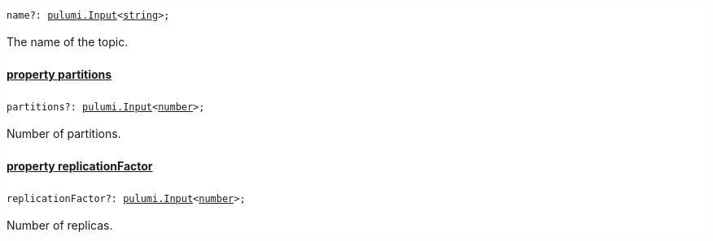 <pre class="highlight"><code><span class='kd'></span>name?: <a href='/docs/reference/pkg/nodejs/pulumi/pulumi/#Input'>pulumi.Input</a>&lt;<span class='kd'><a href='https://developer.mozilla.org/en-US/docs/Web/JavaScript/Reference/Global_Objects/String'>string</a></span>&gt;;</code></pre>

The name of the topic.

<h4 class="pdoc-member-header" id="TopicState-partitions">
<a class="pdoc-child-name" href="https://github.com/pulumi/pulumi-kafka/blob/f1fb3fcee849f0807304956412eaababd0e27e48/sdk/nodejs/topic.ts#L106">property <b>partitions</b></a>
</h4>

<pre class="highlight"><code><span class='kd'></span>partitions?: <a href='/docs/reference/pkg/nodejs/pulumi/pulumi/#Input'>pulumi.Input</a>&lt;<span class='kd'><a href='https://developer.mozilla.org/en-US/docs/Web/JavaScript/Reference/Global_Objects/Number'>number</a></span>&gt;;</code></pre>

Number of partitions.

<h4 class="pdoc-member-header" id="TopicState-replicationFactor">
<a class="pdoc-child-name" href="https://github.com/pulumi/pulumi-kafka/blob/f1fb3fcee849f0807304956412eaababd0e27e48/sdk/nodejs/topic.ts#L110">property <b>replicationFactor</b></a>
</h4>

<pre class="highlight"><code><span class='kd'></span>replicationFactor?: <a href='/docs/reference/pkg/nodejs/pulumi/pulumi/#Input'>pulumi.Input</a>&lt;<span class='kd'><a href='https://developer.mozilla.org/en-US/docs/Web/JavaScript/Reference/Global_Objects/Number'>number</a></span>&gt;;</code></pre>

Number of replicas.

